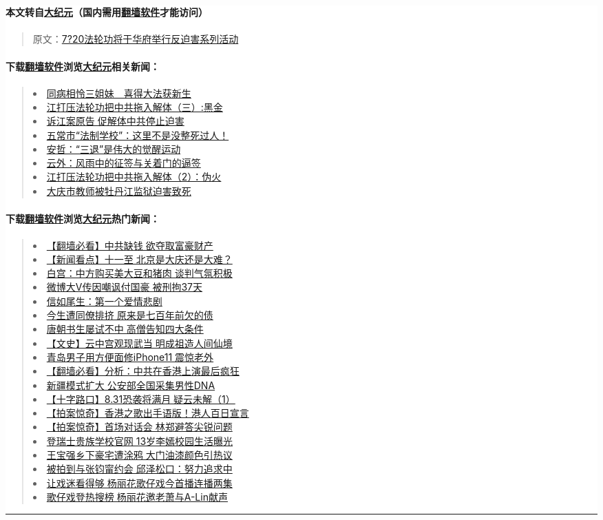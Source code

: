 #### 本文转自<a href="http://www.epochtimes.com">大纪元</a>（国内需用<a href="https://git.io/JesJV">翻墙软件</a>才能访问）
> 原文：<a href="http://www.epochtimes.com/gb/11/7/11/n3312308.htm">7?20法轮功将于华府举行反迫害系列活动</a>
#### 下载<a href="https://git.io/JesJV">翻墙软件</a>浏览<a href="http://www.epochtimes.com">大纪元</a>相关新闻：
> <li><a href="http://www.epochtimes.com/gb/11/7/1/n3302955.htm">同病相怜三姐妹　喜得大法获新生</a></li>
> <li><a href="http://www.epochtimes.com/gb/11/7/11/n3311757.htm">江打压法轮功把中共拖入解体（三）:黑金</a></li>
> <li><a href="http://www.epochtimes.com/gb/11/7/11/n3311799.htm">诉江案原告 促解体中共停止迫害</a></li>
> <li><a href="http://www.epochtimes.com/gb/11/7/11/n3311653.htm">五常市“法制学校”：这里不是没整死过人！</a></li>
> <li><a href="http://www.epochtimes.com/gb/11/7/10/n3311130.htm">安哲：“三退”是伟大的觉醒运动</a></li>
> <li><a href="http://www.epochtimes.com/gb/11/7/10/n3311098.htm">云外：风雨中的征签与关着门的逼签</a></li>
> <li><a href="http://www.epochtimes.com/gb/11/7/10/n3310880.htm">江打压法轮功把中共拖入解体（2）：伪火</a></li>
> <li><a href="http://www.epochtimes.com/gb/11/7/9/n3310138.htm">大庆市教师被牡丹江监狱迫害致死</a></li>

#### 下载<a href="https://git.io/JesJV">翻墙软件</a>浏览<a href="http://www.epochtimes.com">大纪元</a>热门新闻：
> <li><a href="http://www.epochtimes.com/gb/19/9/25/n11546931.htm">【翻墙必看】中共缺钱 欲夺取富豪财产</a></li>
> <li><a href="http://www.epochtimes.com/gb/19/9/26/n11548856.htm">【新闻看点】十一至 北京是大庆还是大难？</a></li>
> <li><a href="http://www.epochtimes.com/gb/19/9/26/n11548713.htm">白宫：中方购买美大豆和猪肉 谈判气氛积极</a></li>
> <li><a href="http://www.epochtimes.com/gb/19/9/26/n11548966.htm">微博大V传因嘲讽付国豪 被刑拘37天</a></li>
> <li><a href="http://www.epochtimes.com/gb/12/4/16/n3566971.htm">信如尾生：第一个爱情悲剧</a></li>
> <li><a href="http://www.epochtimes.com/gb/15/9/3/n4519621.htm">今生遭同僚排挤 原来是七百年前欠的债</a></li>
> <li><a href="http://www.epochtimes.com/gb/19/9/20/n11534314.htm">唐朝书生屡试不中 高僧告知四大条件</a></li>
> <li><a href="http://www.epochtimes.com/gb/16/7/1/n8056353.htm">【文史】云中宫观现武当 明成祖造人间仙境</a></li>
> <li><a href="http://www.epochtimes.com/gb/19/9/25/n11546708.htm">青岛男子用方便面修iPhone11 震惊老外</a></li>
> <li><a href="http://www.epochtimes.com/gb/19/9/25/n11545125.htm">【翻墙必看】分析：中共在香港上演最后疯狂</a></li>
> <li><a href="http://www.epochtimes.com/gb/19/9/25/n11546501.htm">新疆模式扩大 公安部全国采集男性DNA</a></li>
> <li><a href="http://www.epochtimes.com/gb/19/9/25/n11545826.htm">【十字路口】8.31恐袭将满月 疑云未解（1）</a></li>
> <li><a href="http://www.epochtimes.com/gb/19/9/26/n11547040.htm">【拍案惊奇】香港之歌出手语版！港人百日宣言</a></li>
> <li><a href="http://www.epochtimes.com/gb/19/9/27/n11549383.htm">【拍案惊奇】首场对话会 林郑避答尖锐问题</a></li>
> <li><a href="http://www.epochtimes.com/gb/19/9/24/n11544222.htm">登瑞士贵族学校官网 13岁李嫣校园生活曝光</a></li>
> <li><a href="http://www.epochtimes.com/gb/19/9/24/n11544375.htm">王宝强乡下豪宅遭涂鸦 大门油漆颜色引热议</a></li>
> <li><a href="http://www.epochtimes.com/gb/19/9/25/n11545153.htm">被拍到与张钧甯约会 邱泽松口：努力追求中</a></li>
> <li><a href="http://www.epochtimes.com/gb/19/9/24/n11542872.htm">让戏迷看得够 杨丽花歌仔戏今首播连播两集</a></li>
> <li><a href="http://www.epochtimes.com/gb/19/9/25/n11545320.htm">歌仔戏登热搜榜 杨丽花邀老萧与A-Lin献声</a></li>
<hr>
